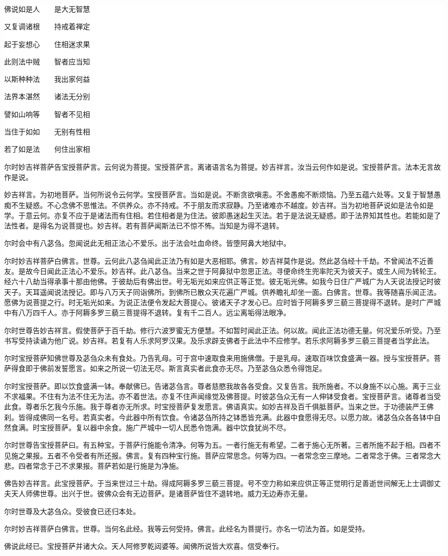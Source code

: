佛说如是人　　是大无智慧  

又复调诸根　　持戒着禅定  

起于妄想心　　住相迷求果  

此则法中贼　　智者应当知  

以斯种种法　　我出家何益  

法界本湛然　　诸法无分别  

譬如山响等　　智者不见相  

当住于如如　　无别有性相  

若了如是法　　何住出家相  

尔时妙吉祥菩萨告宝授菩萨言。云何说为菩提。宝授菩萨言。离诸语言名为菩提。妙吉祥言。汝当云何作如是说。宝授菩萨言。法本无言故作是说。  

妙吉祥言。为初地菩萨。当何所说令云何学。宝授菩萨言。当如是说。不断贪欲嗔恚。不舍愚痴不断烦恼。乃至五蕴六处等。又复于智慧愚痴不生疑惑。不心念佛不思惟法。不供养众。亦不持戒。不于朋友而求寂静。乃至诸难亦不越度。妙吉祥。当为初地菩萨说如是法令如是学。于意云何。亦复不应于是诸法而有住相。若住相者是为住法。彼即愚迷起生灭法。若于是法说无疑惑。即于法界知其性也。若能如是了法性者。是得名为说菩提也。妙吉祥。若有菩萨闻斯法已不惊不怖。当知是为得不退转。  

尔时会中有八苾刍。忽闻说此无相正法心不爱乐。出于法会吐血命终。皆堕阿鼻大地狱中。  

尔时妙吉祥菩萨白佛言。世尊。云何此八苾刍闻此正法乃有如是大恶相耶。佛言。妙吉祥莫作是说。然此苾刍经十千劫。不曾闻法不近善友。是故今日闻此正法心不爱乐。妙吉祥。此八苾刍。当来之世于阿鼻狱中忽思正法。寻便命终生兜率陀天为彼天子。或生人间为转轮王。经六十八劫当得承事十那由他佛。于彼劫后有佛出世。号无垢光如来应供正等正觉。彼无垢光佛。如我今日住广严城广为人天说法授记时彼天子。天耳遥闻说法授记。即与八万天子同诣佛所。到佛所已散众天花遍广严城。供养瞻礼却坐一面。白佛言。世尊。我等随喜乐闻正法。愿佛为说菩提之行。时无垢光如来。为说正法便令发起大菩提心。彼诸天子才发心已。应时皆于阿耨多罗三藐三菩提得不退转。是时广严城中有八万四千人。亦于阿耨多罗三藐三菩提得不退转。复有千二百人。远尘离垢得法眼净。  

尔时世尊告妙吉祥言。假使菩萨于百千劫。修行六波罗蜜无方便慧。不如暂时闻此正法。何以故。闻此正法功德无量。何况爱乐听受。乃至书写受持读诵为他广说。妙吉祥。若复有人乐求阿罗汉果。及乐求辟支佛者于此法中不应修学。若乐求阿耨多罗三藐三菩提者当学此法。  

尔时宝授菩萨知佛世尊及苾刍众未有食处。乃告乳母。可于宫中速取食来用施佛僧。于是乳母。速取百味饮食盛满一器。授与宝授菩萨。菩萨得食即于佛前发誓愿言。如来之所说一切法无尽。斯言真实者此食亦无尽。乃至苾刍众悉令得饱足。  

尔时宝授菩萨。即以饮食盛满一钵。奉献佛已。告诸苾刍言。尊者慈愍我故各各受食。又复告言。我所施者。不以身施不以心施。离于三业不求福果。不住有为法不住无为法。亦不着世法。亦复不住声闻缘觉及佛菩提。时彼苾刍众无有一人伸钵受食者。宝授菩萨言。诸尊者当受此食。尊者乐乞我今乐施。我于尊者亦无所求。时宝授菩萨复发愿言。佛语真实。如妙吉祥及百千俱胝菩萨。当来之世。于功德装严王佛刹。皆得成佛同一名号。若真实者。今此器中所有饮食。令诸苾刍所持之钵悉皆充满。此器中食愿得无尽。以愿力故。诸苾刍众各各钵中自然食满。时宝授菩萨。复以器中余食。施广严城中一切人民悉令饱满。器中饮食犹尚不尽。  

尔时世尊告宝授菩萨曰。有五种宝。于菩萨行施能令清净。何等为五。一者行施无有希望。二者于施心无所著。三者所施不起于相。四者不见施之果报。五者不令受者有所还报。佛言。复有四种宝行施。菩萨应常思念。何等为四。一者常念空三摩地。二者常念于佛。三者常念大悲。四者常念于己不求果报。菩萨若如是行施是为净施。  

佛告妙吉祥言。此宝授菩萨。于当来世过三十劫。得成阿耨多罗三藐三菩提。号不空力称如来应供正等正觉明行足善逝世间解无上士调御丈夫天人师佛世尊。出兴于世。彼佛众会有无边菩萨。是诸菩萨皆住不退转地。威力无边寿亦无量。  

尔时世尊及大苾刍众。受彼食已还归本处。  

尔时妙吉祥菩萨白佛言。世尊。当何名此经。我等云何受持。佛言。此经名为菩提行。亦名一切法为首。如是受持。  

佛说此经已。宝授菩萨并诸大众。天人阿修罗乾闼婆等。闻佛所说皆大欢喜。信受奉行。  
